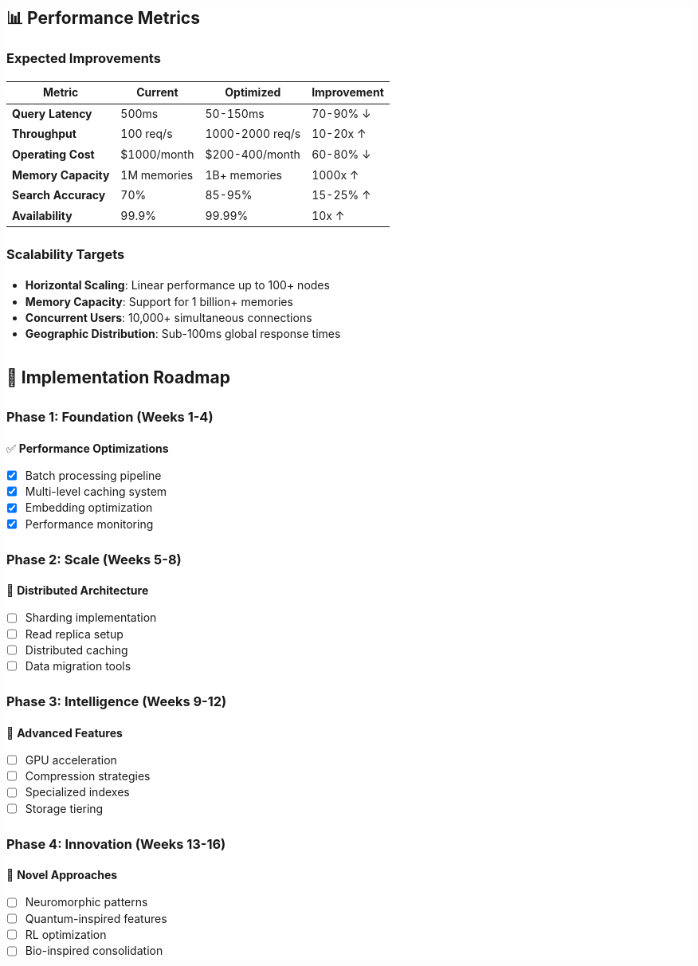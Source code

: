 ## 📊 Performance Metrics

### Expected Improvements

| Metric | Current | Optimized | Improvement |
|--------|---------|-----------|-------------|
| **Query Latency** | 500ms | 50-150ms | 70-90% ↓ |
| **Throughput** | 100 req/s | 1000-2000 req/s | 10-20x ↑ |
| **Operating Cost** | $1000/month | $200-400/month | 60-80% ↓ |
| **Memory Capacity** | 1M memories | 1B+ memories | 1000x ↑ |
| **Search Accuracy** | 70% | 85-95% | 15-25% ↑ |
| **Availability** | 99.9% | 99.99% | 10x ↑ |

### Scalability Targets

- **Horizontal Scaling**: Linear performance up to 100+ nodes
- **Memory Capacity**: Support for 1 billion+ memories
- **Concurrent Users**: 10,000+ simultaneous connections
- **Geographic Distribution**: Sub-100ms global response times

## 🚀 Implementation Roadmap

### Phase 1: Foundation (Weeks 1-4)
✅ **Performance Optimizations**
- [x] Batch processing pipeline
- [x] Multi-level caching system
- [x] Embedding optimization
- [x] Performance monitoring

### Phase 2: Scale (Weeks 5-8)
🔄 **Distributed Architecture**
- [ ] Sharding implementation
- [ ] Read replica setup
- [ ] Distributed caching
- [ ] Data migration tools

### Phase 3: Intelligence (Weeks 9-12)
🔮 **Advanced Features**
- [ ] GPU acceleration
- [ ] Compression strategies
- [ ] Specialized indexes
- [ ] Storage tiering

### Phase 4: Innovation (Weeks 13-16)
🧪 **Novel Approaches**
- [ ] Neuromorphic patterns
- [ ] Quantum-inspired features
- [ ] RL optimization
- [ ] Bio-inspired consolidation
